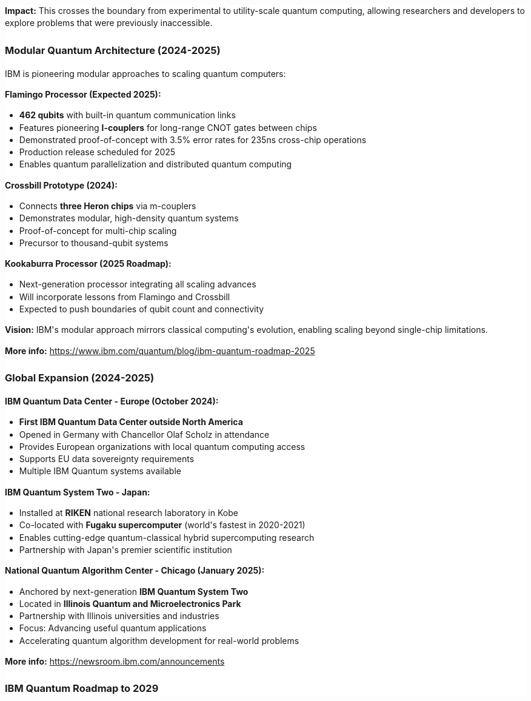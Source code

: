 **Impact:** This crosses the boundary from experimental to utility-scale quantum computing, allowing researchers and developers to explore problems that were previously inaccessible.

### Modular Quantum Architecture (2024-2025)

IBM is pioneering modular approaches to scaling quantum computers:

**Flamingo Processor (Expected 2025):**
- **462 qubits** with built-in quantum communication links
- Features pioneering **l-couplers** for long-range CNOT gates between chips
- Demonstrated proof-of-concept with 3.5% error rates for 235ns cross-chip operations
- Production release scheduled for 2025
- Enables quantum parallelization and distributed quantum computing

**Crossbill Prototype (2024):**
- Connects **three Heron chips** via m-couplers
- Demonstrates modular, high-density quantum systems
- Proof-of-concept for multi-chip scaling
- Precursor to thousand-qubit systems

**Kookaburra Processor (2025 Roadmap):**
- Next-generation processor integrating all scaling advances
- Will incorporate lessons from Flamingo and Crossbill
- Expected to push boundaries of qubit count and connectivity

**Vision:** IBM's modular approach mirrors classical computing's evolution, enabling scaling beyond single-chip limitations.

**More info:** https://www.ibm.com/quantum/blog/ibm-quantum-roadmap-2025

### Global Expansion (2024-2025)

**IBM Quantum Data Center - Europe (October 2024):**
- **First IBM Quantum Data Center outside North America**
- Opened in Germany with Chancellor Olaf Scholz in attendance
- Provides European organizations with local quantum computing access
- Supports EU data sovereignty requirements
- Multiple IBM Quantum systems available

**IBM Quantum System Two - Japan:**
- Installed at **RIKEN** national research laboratory in Kobe
- Co-located with **Fugaku supercomputer** (world's fastest in 2020-2021)
- Enables cutting-edge quantum-classical hybrid supercomputing research
- Partnership with Japan's premier scientific institution

**National Quantum Algorithm Center - Chicago (January 2025):**
- Anchored by next-generation **IBM Quantum System Two**
- Located in **Illinois Quantum and Microelectronics Park**
- Partnership with Illinois universities and industries
- Focus: Advancing useful quantum applications
- Accelerating quantum algorithm development for real-world problems

**More info:** https://newsroom.ibm.com/announcements

### IBM Quantum Roadmap to 2029
